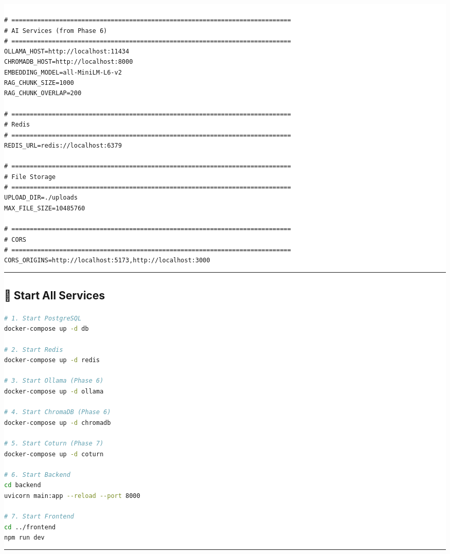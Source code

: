 ```env

# ============================================================================
# AI Services (from Phase 6)
# ============================================================================
OLLAMA_HOST=http://localhost:11434
CHROMADB_HOST=http://localhost:8000
EMBEDDING_MODEL=all-MiniLM-L6-v2
RAG_CHUNK_SIZE=1000
RAG_CHUNK_OVERLAP=200

# ============================================================================
# Redis
# ============================================================================
REDIS_URL=redis://localhost:6379

# ============================================================================
# File Storage
# ============================================================================
UPLOAD_DIR=./uploads
MAX_FILE_SIZE=10485760

# ============================================================================
# CORS
# ============================================================================
CORS_ORIGINS=http://localhost:5173,http://localhost:3000
```

---

## 🚀 Start All Services

```bash
# 1. Start PostgreSQL
docker-compose up -d db

# 2. Start Redis
docker-compose up -d redis

# 3. Start Ollama (Phase 6)
docker-compose up -d ollama

# 4. Start ChromaDB (Phase 6)
docker-compose up -d chromadb

# 5. Start Coturn (Phase 7)
docker-compose up -d coturn

# 6. Start Backend
cd backend
uvicorn main:app --reload --port 8000

# 7. Start Frontend
cd ../frontend
npm run dev
```

---